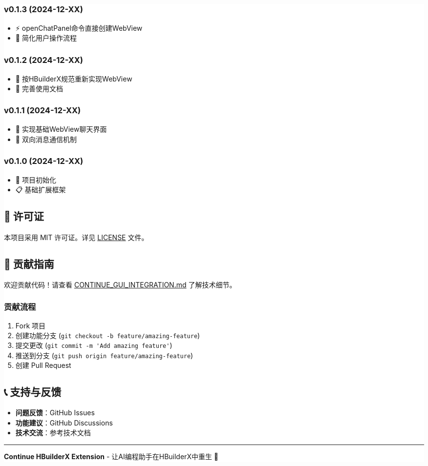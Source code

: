 ### v0.1.3 (2024-12-XX)
- ⚡ openChatPanel命令直接创建WebView
- 🎯 简化用户操作流程

### v0.1.2 (2024-12-XX)
- 🔄 按HBuilderX规范重新实现WebView
- 📝 完善使用文档

### v0.1.1 (2024-12-XX)
- 🎨 实现基础WebView聊天界面
- 💬 双向消息通信机制

### v0.1.0 (2024-12-XX)
- 🎉 项目初始化
- 📋 基础扩展框架

## 📄 许可证

本项目采用 MIT 许可证。详见 [LICENSE](LICENSE) 文件。

## 🤝 贡献指南

欢迎贡献代码！请查看 [CONTINUE_GUI_INTEGRATION.md](CONTINUE_GUI_INTEGRATION.md) 了解技术细节。

### 贡献流程
1. Fork 项目
2. 创建功能分支 (`git checkout -b feature/amazing-feature`)
3. 提交更改 (`git commit -m 'Add amazing feature'`)
4. 推送到分支 (`git push origin feature/amazing-feature`)
5. 创建 Pull Request

## 📞 支持与反馈

- **问题反馈**：GitHub Issues
- **功能建议**：GitHub Discussions
- **技术交流**：参考技术文档

---

**Continue HBuilderX Extension** - 让AI编程助手在HBuilderX中重生 🚀 